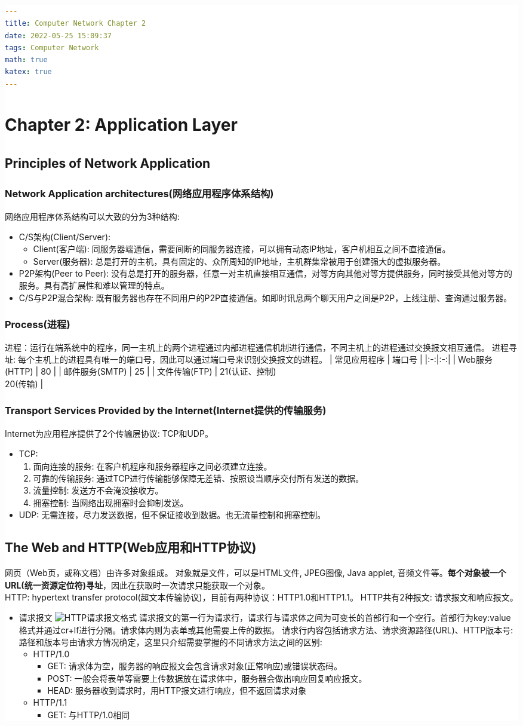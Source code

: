 ```yaml
---
title: Computer Network Chapter 2
date: 2022-05-25 15:09:37
tags: Computer Network
math: true
katex: true
---
```


# Chapter 2: Application Layer

## Principles of Network Application

### Network Application architectures(网络应用程序体系结构)
网络应用程序体系结构可以大致的分为3种结构:
- C/S架构(Client/Server): 
    - Client(客户端): 同服务器端通信，需要间断的同服务器连接，可以拥有动态IP地址，客户机相互之间不直接通信。
    - Server(服务器): 总是打开的主机，具有固定的、众所周知的IP地址，主机群集常被用于创建强大的虚拟服务器。
- P2P架构(Peer to Peer): 没有总是打开的服务器，任意一对主机直接相互通信，对等方向其他对等方提供服务，同时接受其他对等方的服务。具有高扩展性和难以管理的特点。
- C/S与P2P混合架构: 既有服务器也存在不同用户的P2P直接通信。如即时讯息两个聊天用户之间是P2P，上线注册、查询通过服务器。

### Process(进程)
进程：运行在端系统中的程序，同一主机上的两个进程通过内部进程通信机制进行通信，不同主机上的进程通过交换报文相互通信。
进程寻址: 每个主机上的进程具有唯一的端口号，因此可以通过端口号来识别交换报文的进程。
| 常见应用程序 | 端口号 |
|:-:|:-:|
| Web服务(HTTP) | 80 |
| 邮件服务(SMTP) | 25 |
| 文件传输(FTP) | 21(认证、控制)<br>20(传输) |

### Transport Services Provided by the Internet(Internet提供的传输服务)
Internet为应用程序提供了2个传输层协议: TCP和UDP。
- TCP: 
    1. 面向连接的服务: 在客户机程序和服务器程序之间必须建立连接。
    2. 可靠的传输服务: 通过TCP进行传输能够保障无差错、按照设当顺序交付所有发送的数据。
    3. 流量控制: 发送方不会淹没接收方。
    4. 拥塞控制: 当网络出现拥塞时会抑制发送。
- UDP: 无需连接，尽力发送数据，但不保证接收到数据。也无流量控制和拥塞控制。

## The Web and HTTP(Web应用和HTTP协议)
网页（Web页，或称文档）由许多对象组成。 对象就是文件，可以是HTML文件, JPEG图像, Java applet, 音频文件等。**每个对象被一个URL(统一资源定位符)寻址**，因此在获取时一次请求只能获取一个对象。  
HTTP: hypertext transfer protocol(超文本传输协议)，目前有两种协议：HTTP1.0和HTTP1.1。
HTTP共有2种报文: 请求报文和响应报文。
- 请求报文
![HTTP请求报文格式](request.svg)
请求报文的第一行为请求行，请求行与请求体之间为可变长的首部行和一个空行。首部行为key:value格式并通过cr+lf进行分隔。请求体内则为表单或其他需要上传的数据。
请求行内容包括请求方法、请求资源路径(URL)、HTTP版本号: 路径和版本号由请求方情况确定，这里只介绍需要掌握的不同请求方法之间的区别: 
    - HTTP/1.0
        - GET: 请求体为空，服务器的响应报文会包含请求对象(正常响应)或错误状态码。
        - POST: 一般会将表单等需要上传数据放在请求体中，服务器会做出响应回复响应报文。
        - HEAD: 服务器收到请求时，用HTTP报文进行响应，但不返回请求对象
    - HTTP/1.1
        - GET: 与HTTP/1.0相同